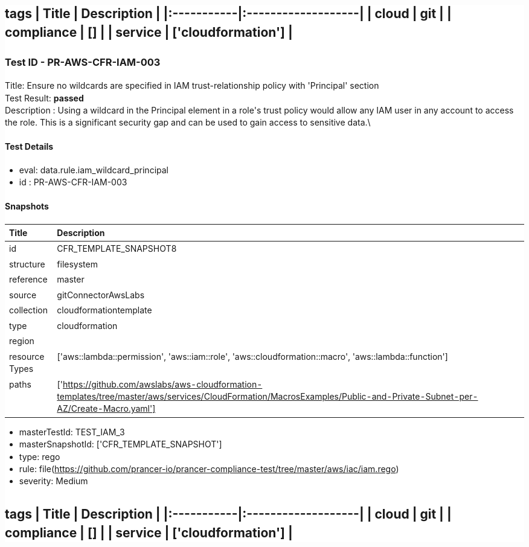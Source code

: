 tags
| Title      | Description        |
|:-----------|:-------------------|
| cloud      | git                |
| compliance | []                 |
| service    | ['cloudformation'] |
----------------------------------------------------------------


### Test ID - PR-AWS-CFR-IAM-003
Title: Ensure no wildcards are specified in IAM trust-relationship policy with 'Principal' section\
Test Result: **passed**\
Description : Using a wildcard in the Principal element in a role's trust policy would allow any IAM user in any account to access the role. This is a significant security gap and can be used to gain access to sensitive data.\

#### Test Details
- eval: data.rule.iam_wildcard_principal
- id : PR-AWS-CFR-IAM-003

#### Snapshots
| Title         | Description                                                                                                                                                           |
|:--------------|:----------------------------------------------------------------------------------------------------------------------------------------------------------------------|
| id            | CFR_TEMPLATE_SNAPSHOT8                                                                                                                                                |
| structure     | filesystem                                                                                                                                                            |
| reference     | master                                                                                                                                                                |
| source        | gitConnectorAwsLabs                                                                                                                                                   |
| collection    | cloudformationtemplate                                                                                                                                                |
| type          | cloudformation                                                                                                                                                        |
| region        |                                                                                                                                                                       |
| resourceTypes | ['aws::lambda::permission', 'aws::iam::role', 'aws::cloudformation::macro', 'aws::lambda::function']                                                                  |
| paths         | ['https://github.com/awslabs/aws-cloudformation-templates/tree/master/aws/services/CloudFormation/MacrosExamples/Public-and-Private-Subnet-per-AZ/Create-Macro.yaml'] |

- masterTestId: TEST_IAM_3
- masterSnapshotId: ['CFR_TEMPLATE_SNAPSHOT']
- type: rego
- rule: file(https://github.com/prancer-io/prancer-compliance-test/tree/master/aws/iac/iam.rego)
- severity: Medium

tags
| Title      | Description        |
|:-----------|:-------------------|
| cloud      | git                |
| compliance | []                 |
| service    | ['cloudformation'] |
----------------------------------------------------------------
